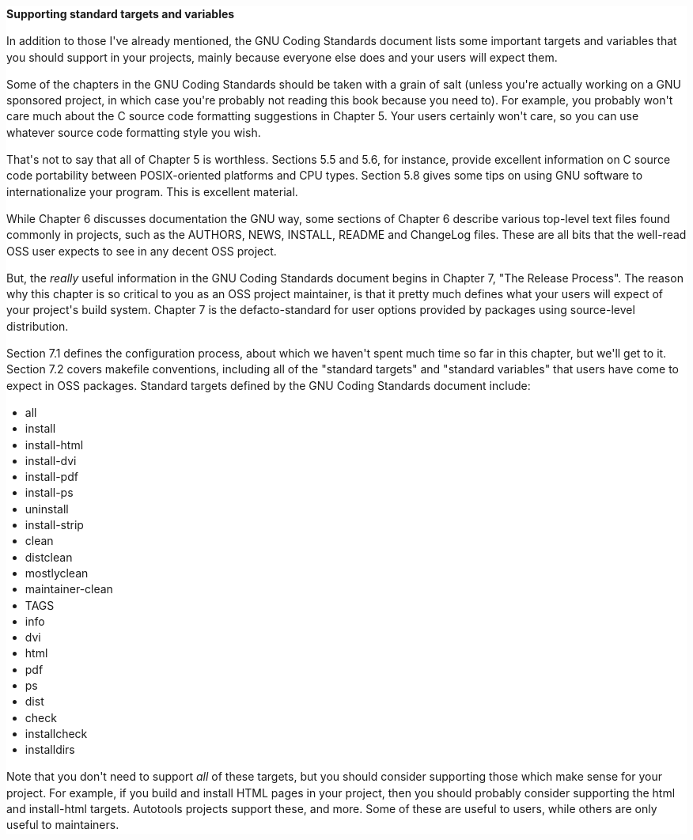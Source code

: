 **Supporting standard targets and variables**

In addition to those I've already mentioned, the GNU Coding Standards document lists some important targets and variables that you should support in your projects, mainly because everyone else does and your users will expect them.

Some of the chapters in the GNU Coding Standards should be taken with a grain of salt (unless you're actually working on a GNU sponsored project, in which case you're probably not reading this book because you need to). For example, you probably won't care much about the C source code formatting suggestions in Chapter 5. Your users certainly won't care, so you can use whatever source code formatting style you wish.

That's not to say that all of Chapter 5 is worthless. Sections 5.5 and 5.6, for instance, provide excellent information on C source code portability between POSIX-oriented platforms and CPU types. Section 5.8 gives some tips on using GNU software to internationalize your program. This is excellent material.

While Chapter 6 discusses documentation the GNU way, some sections of Chapter 6 describe various top-level text files found commonly in projects, such as the AUTHORS, NEWS, INSTALL, README and ChangeLog files. These are all bits that the well-read OSS user expects to see in any decent OSS project.

But, the *really* useful information in the GNU Coding Standards document begins in Chapter 7, "The Release Process". The reason why this chapter is so critical to you as an OSS project maintainer, is that it pretty much defines what your users will expect of your project's build system. Chapter 7 is the defacto-standard for user options provided by packages using source-level distribution.

Section 7.1 defines the configuration process, about which we haven't spent much time so far in this chapter, but we'll get to it. Section 7.2 covers makefile conventions, including all of the "standard targets" and "standard variables" that users have come to expect in OSS packages. Standard targets defined by the GNU Coding Standards document include:

- all
- install
- install-html
- install-dvi
- install-pdf
- install-ps
- uninstall
- install-strip
- clean
- distclean
- mostlyclean
- maintainer-clean
- TAGS
- info
- dvi
- html
- pdf
- ps
- dist
- check
- installcheck
- installdirs

Note that you don't need to support *all* of these targets, but you should consider supporting those which make sense for your project. For example, if you build and install HTML pages in your project, then you should probably consider supporting the html and install-html targets. Autotools projects support these, and more. Some of these are useful to users, while others are only useful to maintainers.
